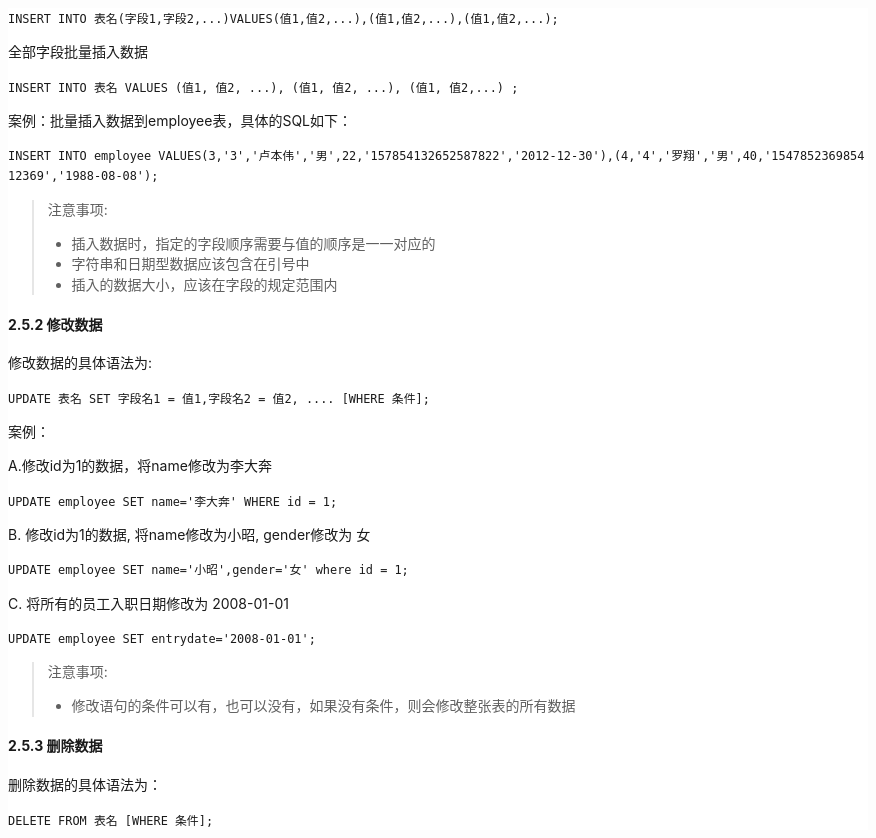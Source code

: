 ```mysql
INSERT INTO 表名(字段1,字段2,...)VALUES(值1,值2,...),(值1,值2,...),(值1,值2,...);
```

全部字段批量插入数据

```mysql
INSERT INTO 表名 VALUES (值1, 值2, ...), (值1, 值2, ...), (值1, 值2,...) ;
```

案例：批量插入数据到employee表，具体的SQL如下：

```mysql
INSERT INTO employee VALUES(3,'3','卢本伟','男',22,'157854132652587822','2012-12-30'),(4,'4','罗翔','男',40,'154785236985412369','1988-08-08');
```

> 注意事项:
>
> - 插入数据时，指定的字段顺序需要与值的顺序是一一对应的
> - 字符串和日期型数据应该包含在引号中
> - 插入的数据大小，应该在字段的规定范围内

#### 2.5.2 修改数据

修改数据的具体语法为:

```mysql
UPDATE 表名 SET 字段名1 = 值1,字段名2 = 值2, .... [WHERE 条件];
```

案例：

A.修改id为1的数据，将name修改为李大奔

```mysql
UPDATE employee SET name='李大奔' WHERE id = 1;
```

B. 修改id为1的数据, 将name修改为小昭, gender修改为 女

```mysql
UPDATE employee SET name='小昭',gender='女' where id = 1;
```

C. 将所有的员工入职日期修改为 2008-01-01

```mysql
UPDATE employee SET entrydate='2008-01-01';
```

> 注意事项:
>
> - 修改语句的条件可以有，也可以没有，如果没有条件，则会修改整张表的所有数据

#### 2.5.3 删除数据

删除数据的具体语法为：

```mysql
DELETE FROM 表名 [WHERE 条件];
```
